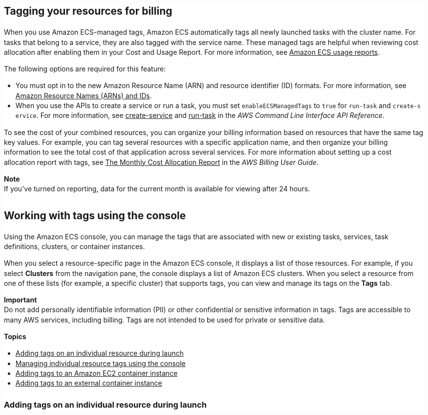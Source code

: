 ## Tagging your resources for billing<a name="tag-resources-for-billing"></a>

When you use Amazon ECS\-managed tags, Amazon ECS automatically tags all newly launched tasks with the cluster name\. For tasks that belong to a service, they are also tagged with the service name\. These managed tags are helpful when reviewing cost allocation after enabling them in your Cost and Usage Report\. For more information, see [Amazon ECS usage reports](usage-reports.md)\.

The following options are required for this feature:
+ You must opt in to the new Amazon Resource Name \(ARN\) and resource identifier \(ID\) formats\. For more information, see [Amazon Resource Names \(ARNs\) and IDs](ecs-account-settings.md#ecs-resource-ids)\.
+ When you use the APIs to create a service or run a task, you must set `enableECSManagedTags` to `true` for `run-task` and `create-service`\. For more information, see [create\-service](https://docs.aws.amazon.com/AmazonECS/latest/APIReference/API_CreateService.html) and [run\-task](https://docs.aws.amazon.com/AmazonECS/latest/APIReference/API_RunTask.html) in the *AWS Command Line Interface API Reference*\.

To see the cost of your combined resources, you can organize your billing information based on resources that have the same tag key values\. For example, you can tag several resources with a specific application name, and then organize your billing information to see the total cost of that application across several services\. For more information about setting up a cost allocation report with tags, see [The Monthly Cost Allocation Report](https://docs.aws.amazon.com/awsaccountbilling/latest/aboutv2/configurecostallocreport.html) in the *AWS Billing User Guide*\.

**Note**  
If you've turned on reporting, data for the current month is available for viewing after 24 hours\.



## Working with tags using the console<a name="tag-resources-console"></a>

Using the Amazon ECS console, you can manage the tags that are associated with new or existing tasks, services, task definitions, clusters, or container instances\.

When you select a resource\-specific page in the Amazon ECS console, it displays a list of those resources\. For example, if you select **Clusters** from the navigation pane, the console displays a list of Amazon ECS clusters\. When you select a resource from one of these lists \(for example, a specific cluster\) that supports tags, you can view and manage its tags on the **Tags** tab\.

**Important**  
Do not add personally identifiable information \(PII\) or other confidential or sensitive information in tags\. Tags are accessible to many AWS services, including billing\. Tags are not intended to be used for private or sensitive data\.

**Topics**
+ [Adding tags on an individual resource during launch](#adding-tags-creation)
+ [Managing individual resource tags using the console](#adding-or-deleting-tags)
+ [Adding tags to an Amazon EC2 container instance](#instance-details-tags)
+ [Adding tags to an external container instance](#instance-details-tags-external)

### Adding tags on an individual resource during launch<a name="adding-tags-creation"></a>
